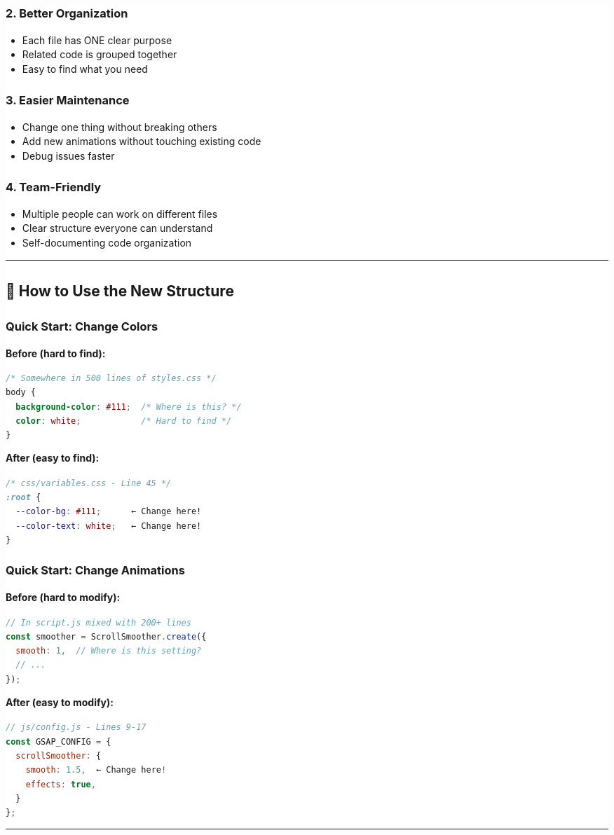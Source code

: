 ### 2. **Better Organization**
- Each file has ONE clear purpose
- Related code is grouped together
- Easy to find what you need

### 3. **Easier Maintenance**
- Change one thing without breaking others
- Add new animations without touching existing code
- Debug issues faster

### 4. **Team-Friendly**
- Multiple people can work on different files
- Clear structure everyone can understand
- Self-documenting code organization

---

## 🚀 How to Use the New Structure

### Quick Start: Change Colors

**Before (hard to find):**
```css
/* Somewhere in 500 lines of styles.css */
body {
  background-color: #111;  /* Where is this? */
  color: white;            /* Hard to find */
}
```

**After (easy to find):**
```css
/* css/variables.css - Line 45 */
:root {
  --color-bg: #111;      ← Change here!
  --color-text: white;   ← Change here!
}
```

### Quick Start: Change Animations

**Before (hard to modify):**
```javascript
// In script.js mixed with 200+ lines
const smoother = ScrollSmoother.create({
  smooth: 1,  // Where is this setting?
  // ...
});
```

**After (easy to modify):**
```javascript
// js/config.js - Lines 9-17
const GSAP_CONFIG = {
  scrollSmoother: {
    smooth: 1.5,  ← Change here!
    effects: true,
  }
};
```

---